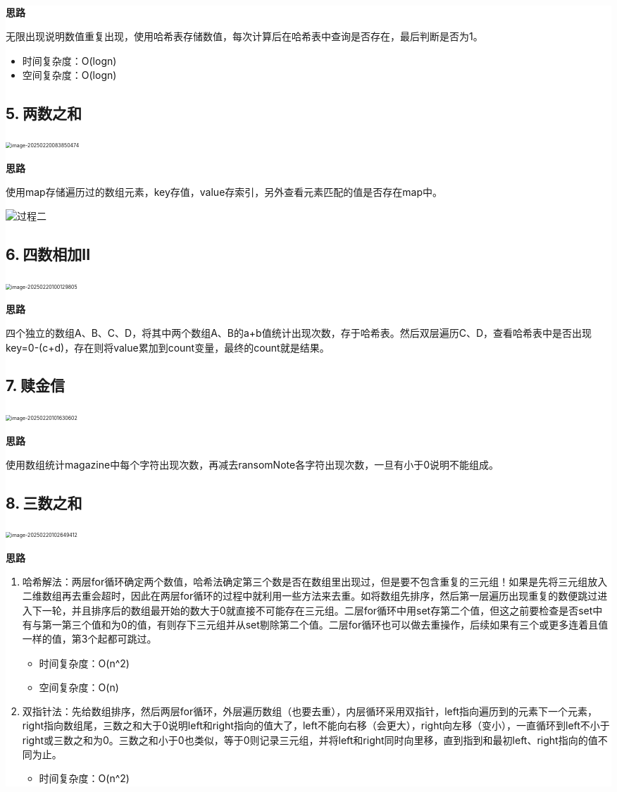 **思路**

无限出现说明数值重复出现，使用哈希表存储数值，每次计算后在哈希表中查询是否存在，最后判断是否为1。

- 时间复杂度：O(logn)
- 空间复杂度：O(logn)

## 5. 两数之和

<img src="C:\Users\hp-pc\AppData\Roaming\Typora\typora-user-images\image-20250220083850474.png" alt="image-20250220083850474" style="zoom:50%;" />

**思路**

使用map存储遍历过的数组元素，key存值，value存索引，另外查看元素匹配的值是否存在map中。

![过程二](https://code-thinking-1253855093.file.myqcloud.com/pics/20230220223536.png)

## 6. 四数相加II

<img src="E:\suyb\BGP论文\img\方案\image-20250220100129805.png" alt="image-20250220100129805" style="zoom:50%;" />

**思路**

四个独立的数组A、B、C、D，将其中两个数组A、B的a+b值统计出现次数，存于哈希表。然后双层遍历C、D，查看哈希表中是否出现key=0-(c+d)，存在则将value累加到count变量，最终的count就是结果。

## 7. 赎金信

<img src="C:\Users\hp-pc\AppData\Roaming\Typora\typora-user-images\image-20250220101630602.png" alt="image-20250220101630602" style="zoom:50%;" />

**思路**

使用数组统计magazine中每个字符出现次数，再减去ransomNote各字符出现次数，一旦有小于0说明不能组成。

## 8. 三数之和

<img src="C:\Users\hp-pc\AppData\Roaming\Typora\typora-user-images\image-20250220102649412.png" alt="image-20250220102649412" style="zoom:50%;" />

**思路**

1. 哈希解法：两层for循环确定两个数值，哈希法确定第三个数是否在数组里出现过，但是要不包含重复的三元组！如果是先将三元组放入二维数组再去重会超时，因此在两层for循环的过程中就利用一些方法来去重。如将数组先排序，然后第一层遍历出现重复的数便跳过进入下一轮，并且排序后的数组最开始的数大于0就直接不可能存在三元组。二层for循环中用set存第二个值，但这之前要检查是否set中有与第一第三个值和为0的值，有则存下三元组并从set剔除第二个值。二层for循环也可以做去重操作，后续如果有三个或更多连着且值一样的值，第3个起都可跳过。

   - 时间复杂度：O(n^2)

   - 空间复杂度：O(n)

2. 双指针法：先给数组排序，然后两层for循环，外层遍历数组（也要去重），内层循环采用双指针，left指向遍历到的元素下一个元素，right指向数组尾，三数之和大于0说明left和right指向的值大了，left不能向右移（会更大），right向左移（变小），一直循环到left不小于right或三数之和为0。三数之和小于0也类似，等于0则记录三元组，并将left和right同时向里移，直到指到和最初left、right指向的值不同为止。

   - 时间复杂度：O(n^2)
